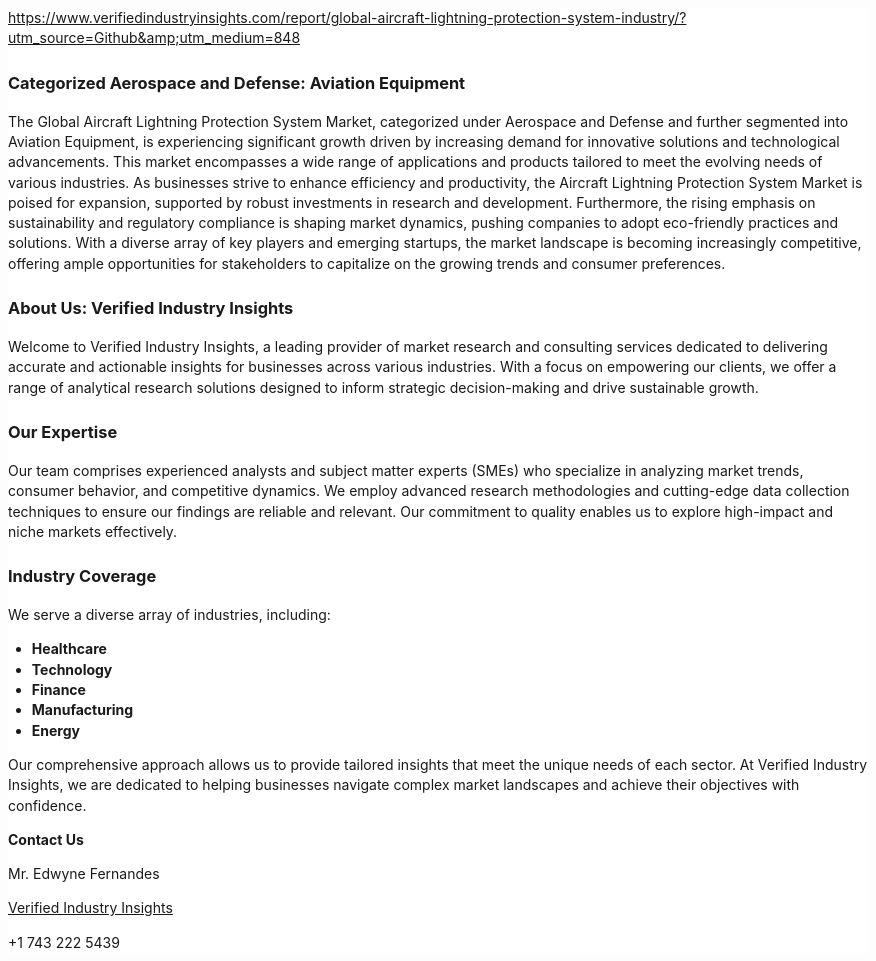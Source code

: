 </strong><a href="https://www.verifiedindustryinsights.com/report/global-aircraft-lightning-protection-system-industry/?utm_source=Github&amp;utm_medium=848">https://www.verifiedindustryinsights.com/report/global-aircraft-lightning-protection-system-industry/?utm_source=Github&amp;utm_medium=848</a>&nbsp;</p><h3>Categorized Aerospace and Defense: Aviation Equipment </h3><p>The Global Aircraft Lightning Protection System Market, categorized under Aerospace and Defense and further segmented into Aviation Equipment, is experiencing significant growth driven by increasing demand for innovative solutions and technological advancements. This market encompasses a wide range of applications and products tailored to meet the evolving needs of various industries. As businesses strive to enhance efficiency and productivity, the Aircraft Lightning Protection System Market is poised for expansion, supported by robust investments in research and development. Furthermore, the rising emphasis on sustainability and regulatory compliance is shaping market dynamics, pushing companies to adopt eco-friendly practices and solutions. With a diverse array of key players and emerging startups, the market landscape is becoming increasingly competitive, offering ample opportunities for stakeholders to capitalize on the growing trends and consumer preferences.</p><h3>About Us: Verified Industry Insights</h3><p>Welcome to Verified Industry Insights, a leading provider of market research and consulting services dedicated to delivering accurate and actionable insights for businesses across various industries. With a focus on empowering our clients, we offer a range of analytical research solutions designed to inform strategic decision-making and drive sustainable growth.</p><h3>Our Expertise</h3><p>Our team comprises experienced analysts and subject matter experts (SMEs) who specialize in analyzing market trends, consumer behavior, and competitive dynamics. We employ advanced research methodologies and cutting-edge data collection techniques to ensure our findings are reliable and relevant. Our commitment to quality enables us to explore high-impact and niche markets effectively.</p><h3>Industry Coverage</h3><p>We serve a diverse array of industries, including:</p><ul><li><strong>Healthcare</strong></li><li><strong>Technology</strong></li><li><strong>Finance</strong></li><li><strong>Manufacturing</strong></li><li><strong>Energy</strong></li></ul><p>Our comprehensive approach allows us to provide tailored insights that meet the unique needs of each sector. At Verified Industry Insights, we are dedicated to helping businesses navigate complex market landscapes and achieve their objectives with confidence.</p><p><strong>Contact Us</strong></p><p>Mr. Edwyne Fernandes</p><p><a href="https://www.verifiedindustryinsights.com/">Verified Industry Insights</a></p><p>+1 743 222 5439</p>
